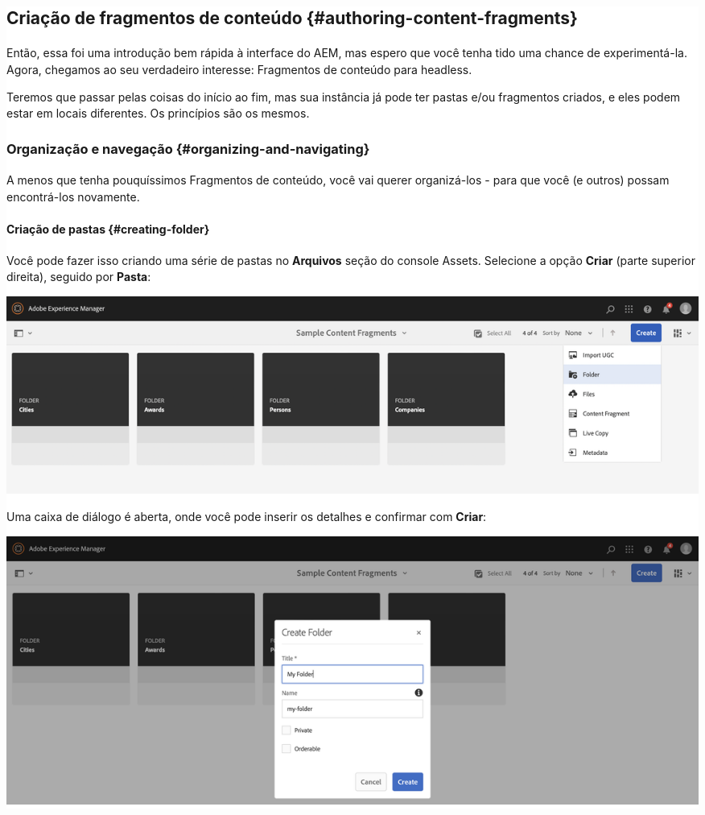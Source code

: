 
## Criação de fragmentos de conteúdo {#authoring-content-fragments}

Então, essa foi uma introdução bem rápida à interface do AEM, mas espero que você tenha tido uma chance de experimentá-la. Agora, chegamos ao seu verdadeiro interesse: Fragmentos de conteúdo para headless.

Teremos que passar pelas coisas do início ao fim, mas sua instância já pode ter pastas e/ou fragmentos criados, e eles podem estar em locais diferentes. Os princípios são os mesmos.

### Organização e navegação {#organizing-and-navigating}

A menos que tenha pouquíssimos Fragmentos de conteúdo, você vai querer organizá-los - para que você (e outros) possam encontrá-los novamente.

#### Criação de pastas {#creating-folder}

Você pode fazer isso criando uma série de pastas no **Arquivos** seção do console Assets. Selecione a opção **Criar** (parte superior direita), seguido por **Pasta**:

![Opção Criar pasta](/help/journey-headless/author/assets/headless-journey-author-folder-01.png)

Uma caixa de diálogo é aberta, onde você pode inserir os detalhes e confirmar com **Criar**:

![Caixa de diálogo Criar pasta](/help/journey-headless/author/assets/headless-journey-author-folder-02.png)
